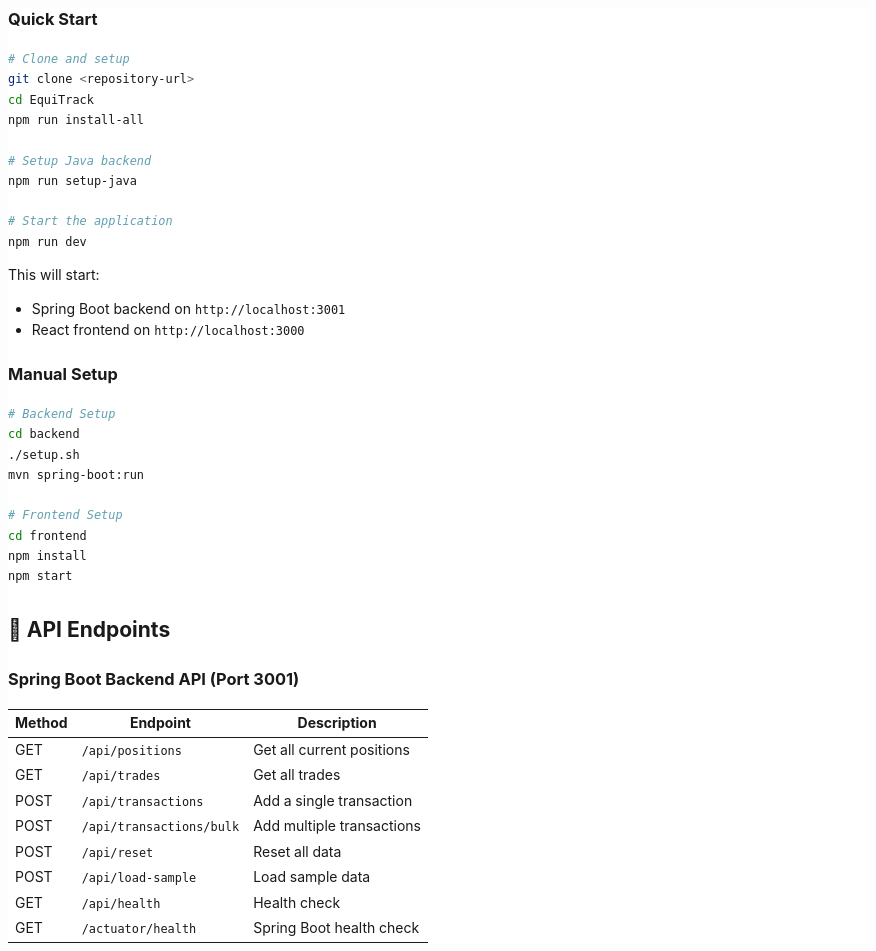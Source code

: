 ### Quick Start

```bash
# Clone and setup
git clone <repository-url>
cd EquiTrack
npm run install-all

# Setup Java backend
npm run setup-java

# Start the application
npm run dev
```

This will start:

- Spring Boot backend on `http://localhost:3001`
- React frontend on `http://localhost:3000`

### Manual Setup

```bash
# Backend Setup
cd backend
./setup.sh
mvn spring-boot:run

# Frontend Setup
cd frontend
npm install
npm start
```

## 🔧 API Endpoints

### Spring Boot Backend API (Port 3001)

| Method | Endpoint                 | Description               |
| ------ | ------------------------ | ------------------------- |
| GET    | `/api/positions`         | Get all current positions |
| GET    | `/api/trades`            | Get all trades            |
| POST   | `/api/transactions`      | Add a single transaction  |
| POST   | `/api/transactions/bulk` | Add multiple transactions |
| POST   | `/api/reset`             | Reset all data            |
| POST   | `/api/load-sample`       | Load sample data          |
| GET    | `/api/health`            | Health check              |
| GET    | `/actuator/health`       | Spring Boot health check  |
